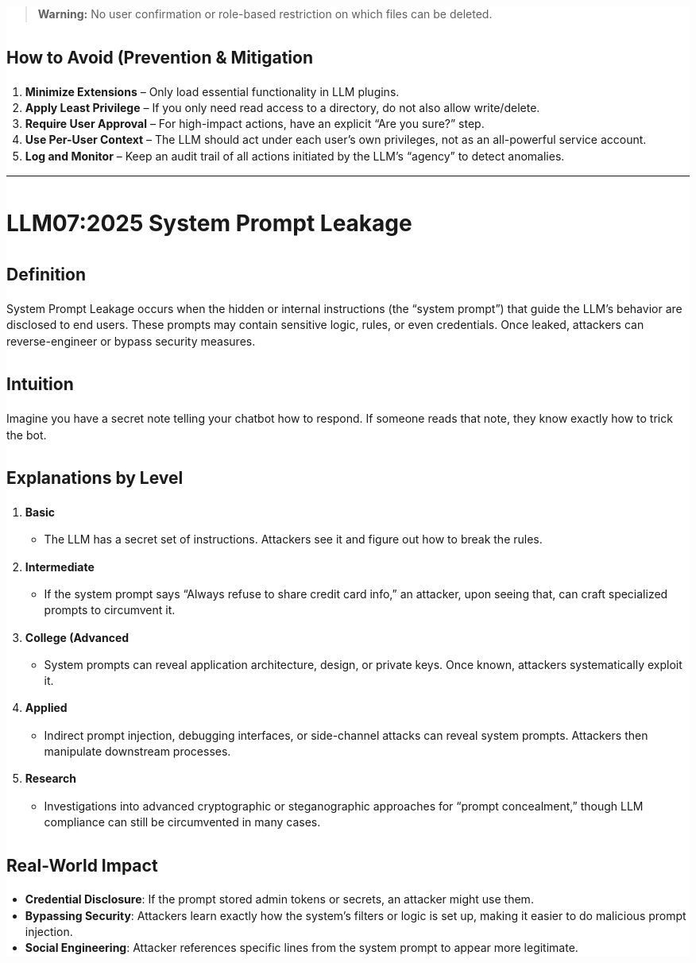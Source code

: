 > **Warning:** No user confirmation or role-based restriction on which files can be deleted.

## **How to Avoid (Prevention & Mitigation**  
1. **Minimize Extensions** – Only load essential functionality in LLM plugins.  
2. **Apply Least Privilege** – If you only need read access to a directory, do not also allow write/delete.  
3. **Require User Approval** – For high-impact actions, have an explicit “Are you sure?” step.  
4. **Use Per-User Context** – The LLM should act under each user’s own privileges, not as an all-powerful service account.  
5. **Log and Monitor** – Keep an audit trail of all actions initiated by the LLM’s “agency” to detect anomalies.

---

# **LLM07:2025 System Prompt Leakage**

## **Definition**  
System Prompt Leakage occurs when the hidden or internal instructions (the “system prompt”) that guide the LLM’s behavior are disclosed to end users. These prompts may contain sensitive logic, rules, or even credentials. Once leaked, attackers can reverse-engineer or bypass security measures.

## Intuition   
Imagine you have a secret note telling your chatbot how to respond. If someone reads that note, they know exactly how to trick the bot.

## **Explanations by Level**

1. **Basic**  
   - The LLM has a secret set of instructions. Attackers see it and figure out how to break the rules.

2. **Intermediate**  
   - If the system prompt says “Always refuse to share credit card info,” an attacker, upon seeing that, can craft specialized prompts to circumvent it.

3. **College (Advanced**  
   - System prompts can reveal application architecture, design, or private keys. Once known, attackers systematically exploit it.

4. **Applied**  
   - Indirect prompt injection, debugging interfaces, or side-channel attacks can reveal system prompts. Attackers then manipulate downstream processes.

5. **Research**  
   - Investigations into advanced cryptographic or steganographic approaches for “prompt concealment,” though LLM compliance can still be circumvented in many cases.

## **Real-World Impact**  
- **Credential Disclosure**: If the prompt stored admin tokens or secrets, an attacker might use them.  
- **Bypassing Security**: Attackers learn exactly how the system’s filters or logic is set up, making it easier to do malicious prompt injection.  
- **Social Engineering**: Attacker references specific lines from the system prompt to appear more legitimate.
